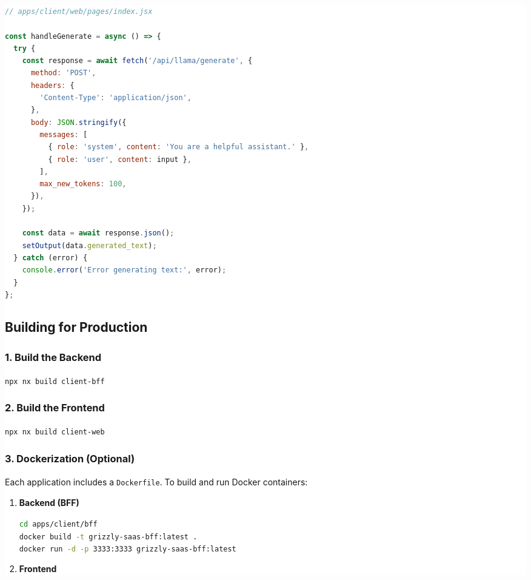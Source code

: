 ```javascript
// apps/client/web/pages/index.jsx

const handleGenerate = async () => {
  try {
    const response = await fetch('/api/llama/generate', {
      method: 'POST',
      headers: {
        'Content-Type': 'application/json',
      },
      body: JSON.stringify({
        messages: [
          { role: 'system', content: 'You are a helpful assistant.' },
          { role: 'user', content: input },
        ],
        max_new_tokens: 100,
      }),
    });

    const data = await response.json();
    setOutput(data.generated_text);
  } catch (error) {
    console.error('Error generating text:', error);
  }
};
```

## Building for Production

### 1. Build the Backend

```bash
npx nx build client-bff
```

### 2. Build the Frontend

```bash
npx nx build client-web
```

### 3. Dockerization (Optional)

Each application includes a `Dockerfile`. To build and run Docker containers:

1. **Backend (BFF)**

   ```bash
   cd apps/client/bff
   docker build -t grizzly-saas-bff:latest .
   docker run -d -p 3333:3333 grizzly-saas-bff:latest
   ```

2. **Frontend**
